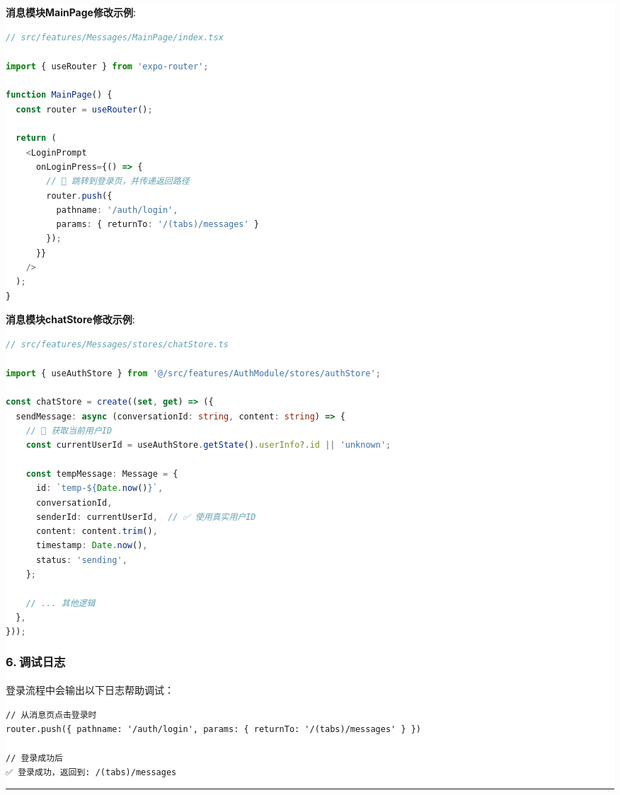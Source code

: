 **消息模块MainPage修改示例**:
```typescript
// src/features/Messages/MainPage/index.tsx

import { useRouter } from 'expo-router';

function MainPage() {
  const router = useRouter();
  
  return (
    <LoginPrompt
      onLoginPress={() => {
        // 🎯 跳转到登录页，并传递返回路径
        router.push({
          pathname: '/auth/login',
          params: { returnTo: '/(tabs)/messages' }
        });
      }}
    />
  );
}
```

**消息模块chatStore修改示例**:
```typescript
// src/features/Messages/stores/chatStore.ts

import { useAuthStore } from '@/src/features/AuthModule/stores/authStore';

const chatStore = create((set, get) => ({
  sendMessage: async (conversationId: string, content: string) => {
    // 🎯 获取当前用户ID
    const currentUserId = useAuthStore.getState().userInfo?.id || 'unknown';
    
    const tempMessage: Message = {
      id: `temp-${Date.now()}`,
      conversationId,
      senderId: currentUserId,  // ✅ 使用真实用户ID
      content: content.trim(),
      timestamp: Date.now(),
      status: 'sending',
    };
    
    // ... 其他逻辑
  },
}));
```

### 6. 调试日志

登录流程中会输出以下日志帮助调试：

```
// 从消息页点击登录时
router.push({ pathname: '/auth/login', params: { returnTo: '/(tabs)/messages' } })

// 登录成功后
✅ 登录成功，返回到: /(tabs)/messages
```

---
